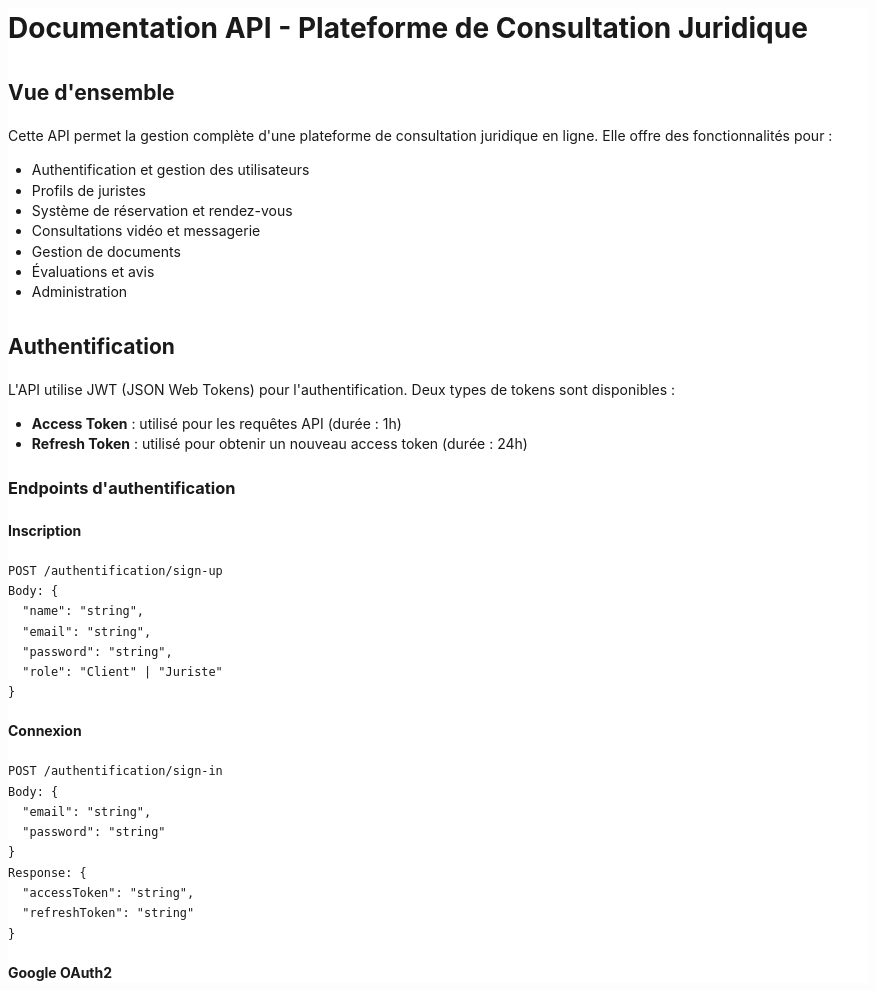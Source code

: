 # Documentation API - Plateforme de Consultation Juridique

## Vue d'ensemble

Cette API permet la gestion complète d'une plateforme de consultation juridique en ligne. Elle offre des fonctionnalités pour :

- Authentification et gestion des utilisateurs
- Profils de juristes
- Système de réservation et rendez-vous
- Consultations vidéo et messagerie
- Gestion de documents
- Évaluations et avis
- Administration

## Authentification

L'API utilise JWT (JSON Web Tokens) pour l'authentification. Deux types de tokens sont disponibles :

- **Access Token** : utilisé pour les requêtes API (durée : 1h)
- **Refresh Token** : utilisé pour obtenir un nouveau access token (durée : 24h)

### Endpoints d'authentification

#### Inscription

```
POST /authentification/sign-up
Body: {
  "name": "string",
  "email": "string",
  "password": "string",
  "role": "Client" | "Juriste"
}
```

#### Connexion

```
POST /authentification/sign-in
Body: {
  "email": "string",
  "password": "string"
}
Response: {
  "accessToken": "string",
  "refreshToken": "string"
}
```

#### Google OAuth2
